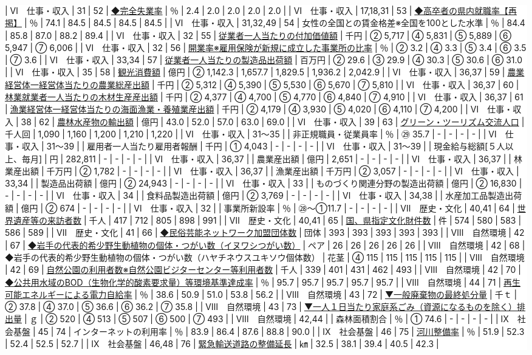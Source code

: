 | Ⅵ　仕事・収入 | 31 | 52 | [◆完全失業率](https://www.notion.so/29146e4dea458069bcebf0a6bbb785e5?pvs=21) | ％ | 2.4 | 2.0 | 2.0 | 2.0 | 2.0 |
| Ⅵ　仕事・収入 | 17,18,31 | 53 | [◆高卒者の県内就職率【再掲】](https://www.notion.so/29146e4dea458069bcebf0a6bbb785e5?pvs=21) | ％ | 74.1 | 84.5 | 84.5 | 84.5 | 84.5 |
| Ⅵ　仕事・収入 | 31,32,49 | 54 | 女性の全国との賃金格差※全国を100とした水準 | ％ | 84.4 | 85.8 | 87.0 | 88.2 | 89.4 |
| Ⅵ　仕事・収入 | 32 | 55 | [従業者一人当たりの付加価値額](https://www.notion.so/29146e4dea458069bcebf0a6bbb785e5?pvs=21) | 千円 | ② 5,717 | ④ 5,831 | ⑤ 5,889 | ⑥ 5,947 | ⑦ 6,006 |
| Ⅵ　仕事・収入 | 32 | 56 | [開業率※雇用保険が新規に成立した事業所の比率](https://www.notion.so/29146e4dea458069bcebf0a6bbb785e5?pvs=21) | ％ | ② 3.2 | ④ 3.3 | ⑤ 3.4 | ⑥ 3.5 | ⑦ 3.6 |
| Ⅵ　仕事・収入 | 33,34 | 57 | [従業者一人当たりの製造品出荷額](https://www.notion.so/29146e4dea458069bcebf0a6bbb785e5?pvs=21) | 百万円 | ② 29.6 | ③ 29.9 | ④ 30.3 | ⑤ 30.6 | ⑥ 31.0 |
| Ⅵ　仕事・収入 | 35 | 58 | [観光消費額](https://www.notion.so/29146e4dea458069bcebf0a6bbb785e5?pvs=21) | 億円 | ② 1,142.3 | 1,657.7 | 1,829.5 | 1,936.2 | 2,042.9 |
| Ⅵ　仕事・収入 | 36,37 | 59 | [農業経営体一経営体当たりの農業総産出額](https://www.notion.so/29146e4dea458069bcebf0a6bbb785e5?pvs=21) | 千円 | ② 5,312 | ④ 5,390 | ⑤ 5,530 | ⑥ 5,670 | ⑦ 5,810 |
| Ⅵ　仕事・収入 | 36,37 | 60 | [林業就業者一人当たりの木材生産産出額](https://www.notion.so/29146e4dea458069bcebf0a6bbb785e5?pvs=21) | 千円 | ② 4,377 | ④ 4,700 | ⑤ 4,770 | ⑥ 4,840 | ⑦ 4,910 |
| Ⅵ　仕事・収入 | 36,37 | 61 | [漁業経営体一経営体当たりの海面漁業・養殖業産出額](https://www.notion.so/29146e4dea458069bcebf0a6bbb785e5?pvs=21) | 千円 | ② 4,179 | ④ 3,930 | ⑤ 4,020 | ⑥ 4,110 | ⑦ 4,200 |
| Ⅵ　仕事・収入 | 38 | 62 | [農林水産物の輸出額](https://www.notion.so/29146e4dea458069bcebf0a6bbb785e5?pvs=21) | 億円 | 43.0 | 52.0 | 57.0 | 63.0 | 69.0 |
| Ⅵ　仕事・収入 | 39 | 63 | [グリーン・ツーリズム交流人口](https://www.notion.so/29146e4dea458069bcebf0a6bbb785e5?pvs=21) | 千人回 | 1,090 | 1,160 | 1,200 | 1,210 | 1,220 |
| Ⅵ　仕事・収入 | 31～35 |  | 非正規職員・従業員率 | ％ | ㉙ 35.7 | - | - | - | - |
| Ⅵ　仕事・収入 | 31～39 |  | 雇用者一人当たり雇用者報酬 | 千円 | ① 4,043 | - | - | - | - |
| Ⅵ　仕事・収入 | 31～39 |  | 現金給与総額[５人以上、毎月] | 円 | 282,811 | - | - | - | - |
| Ⅵ　仕事・収入 | 36,37 |  | 農業産出額 | 億円 | 2,651 | - | - | - | - |
| Ⅵ　仕事・収入 | 36,37 |  | 林業産出額 | 千万円 | ② 1,782 | - | - | - | - |
| Ⅵ　仕事・収入 | 36,37 |  | 漁業産出額 | 千万円 | ② 3,057 | - | - | - | - |
| Ⅵ　仕事・収入 | 33,34 |  | 製造品出荷額 | 億円 | ② 24,943 | - | - | - | - |
| Ⅵ　仕事・収入 | 33 |  | ものづくり関連分野の製造出荷額 | 億円 | ② 16,830 | - | - | - | - |
| Ⅵ　仕事・収入 | 34 |  | 食料品製造出荷額 | 億円 | ② 3,769 | - | - | - | - |
| Ⅵ　仕事・収入 | 34,38 |  | 水産加工品製造出荷額 | 億円 | ② 674 | - | - | - | - |
| Ⅵ　仕事・収入 | 32 |  | 事業所新設率 | ％ | ㉘～①11.7 | - | - | - | - |
| Ⅶ　歴史・文化 | 40,41 | 64 | [世界遺産等の来訪者数](https://www.notion.so/29146e4dea458069bcebf0a6bbb785e5?pvs=21) | 千人 | 417 | 712 | 805 | 898 | 991 |
| Ⅶ　歴史・文化 | 40,41 | 65 | [国、県指定文化財件数](https://www.notion.so/29146e4dea458069bcebf0a6bbb785e5?pvs=21) | 件 | 574 | 580 | 583 | 586 | 589 |
| Ⅶ　歴史・文化 | 41 | 66 | [◆民俗芸能ネットワーク加盟団体数](https://www.notion.so/29146e4dea458069bcebf0a6bbb785e5?pvs=21) | 団体 | 393 | 393 | 393 | 393 | 393 |
| Ⅷ　自然環境 | 42 | 67 | [◆岩手の代表的希少野生動植物の個体・つがい数（イヌワシつがい数）](https://www.notion.so/29146e4dea458069bcebf0a6bbb785e5?pvs=21) | ペア | 26 | 26 | 26 | 26 | 26 |
| Ⅷ　自然環境 | 42 | 68 | ◆岩手の代表的希少野生動植物の個体・つがい数（ハヤチネウスユキソウ個体数） | 花茎 | ④ 115 | 115 | 115 | 115 | 115 |
| Ⅷ　自然環境 | 42 | 69 | [自然公園の利用者数※自然公園ビジターセンター等利用者数](https://www.notion.so/29146e4dea458069bcebf0a6bbb785e5?pvs=21) | 千人 | 339 | 401 | 431 | 462 | 493 |
| Ⅷ　自然環境 | 42 | 70 | [◆公共用水域のBOD（生物化学的酸素要求量）等環境基準達成率](https://www.notion.so/29146e4dea458069bcebf0a6bbb785e5?pvs=21) | ％ | 95.7 | 95.7 | 95.7 | 95.7 | 95.7 |
| Ⅷ　自然環境 | 44 | 71 | [再生可能エネルギーによる電力自給率](https://www.notion.so/29146e4dea458069bcebf0a6bbb785e5?pvs=21) | ％ | 38.6 | 50.9 | 51.0 | 53.8 | 56.2 |
| Ⅷ　自然環境 | 43 | 72 | [▼一般廃棄物の最終処分量](https://www.notion.so/29146e4dea458069bcebf0a6bbb785e5?pvs=21) | 千ｔ | ② 37.8 | ④ 37.0 | ⑤ 36.6 | ⑥ 36.2 | ⑦ 35.8 |
| Ⅷ　自然環境 | 43 | 73 | [▼一人１日当たり家庭系ごみ（資源になるものを除く）排出量](https://www.notion.so/29146e4dea458069bcebf0a6bbb785e5?pvs=21) | ｇ | ② 520 | ④ 513 | ⑤ 507 | ⑥ 500 | ⑦ 493 |
| Ⅷ　自然環境 | 42,44 |  | 森林面積割合 | ％ | ① 74.6 | - | - | - | - |
| Ⅸ　社会基盤 | 45 | 74 | インターネットの利用率 | ％ | 83.9 | 86.4 | 87.6 | 88.8 | 90.0 |
| Ⅸ　社会基盤 | 46 | 75 | [河川整備率](https://www.notion.so/29146e4dea458069bcebf0a6bbb785e5?pvs=21) | ％ | 51.9 | 52.3 | 52.4 | 52.5 | 52.7 |
| Ⅸ　社会基盤 | 46,48 | 76 | [緊急輸送道路の整備延長](https://www.notion.so/29146e4dea458069bcebf0a6bbb785e5?pvs=21) | ㎞ | 32.5 | 38.1 | 39.4 | 40.5 | 42.3 |